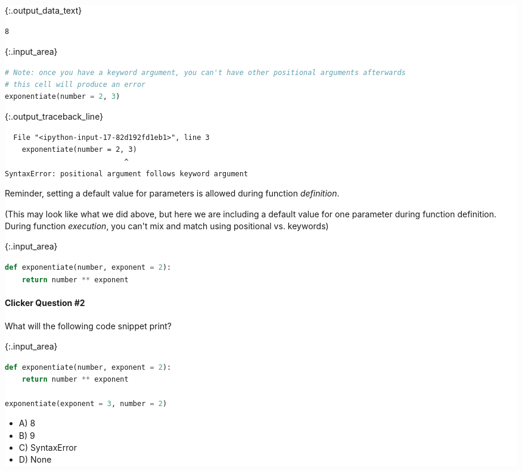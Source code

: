 



{:.output_data_text}
```
8
```





{:.input_area}
```python
# Note: once you have a keyword argument, you can't have other positional arguments afterwards
# this cell will produce an error
exponentiate(number = 2, 3)
```



{:.output_traceback_line}
```
  File "<ipython-input-17-82d192fd1eb1>", line 3
    exponentiate(number = 2, 3)
                            ^
SyntaxError: positional argument follows keyword argument

```


Reminder, setting a default value for parameters is allowed during function *definition*.

(This may look like what we did above, but here we are including a default value for one parameter during function definition. During function *execution*, you can't mix and match using positional vs. keywords)



{:.input_area}
```python
def exponentiate(number, exponent = 2):    
    return number ** exponent
```


#### Clicker Question #2

What will the following code snippet print?



{:.input_area}
```python
def exponentiate(number, exponent = 2):    
    return number ** exponent

exponentiate(exponent = 3, number = 2)
```


- A) 8
- B) 9
- C) SyntaxError
- D) None
